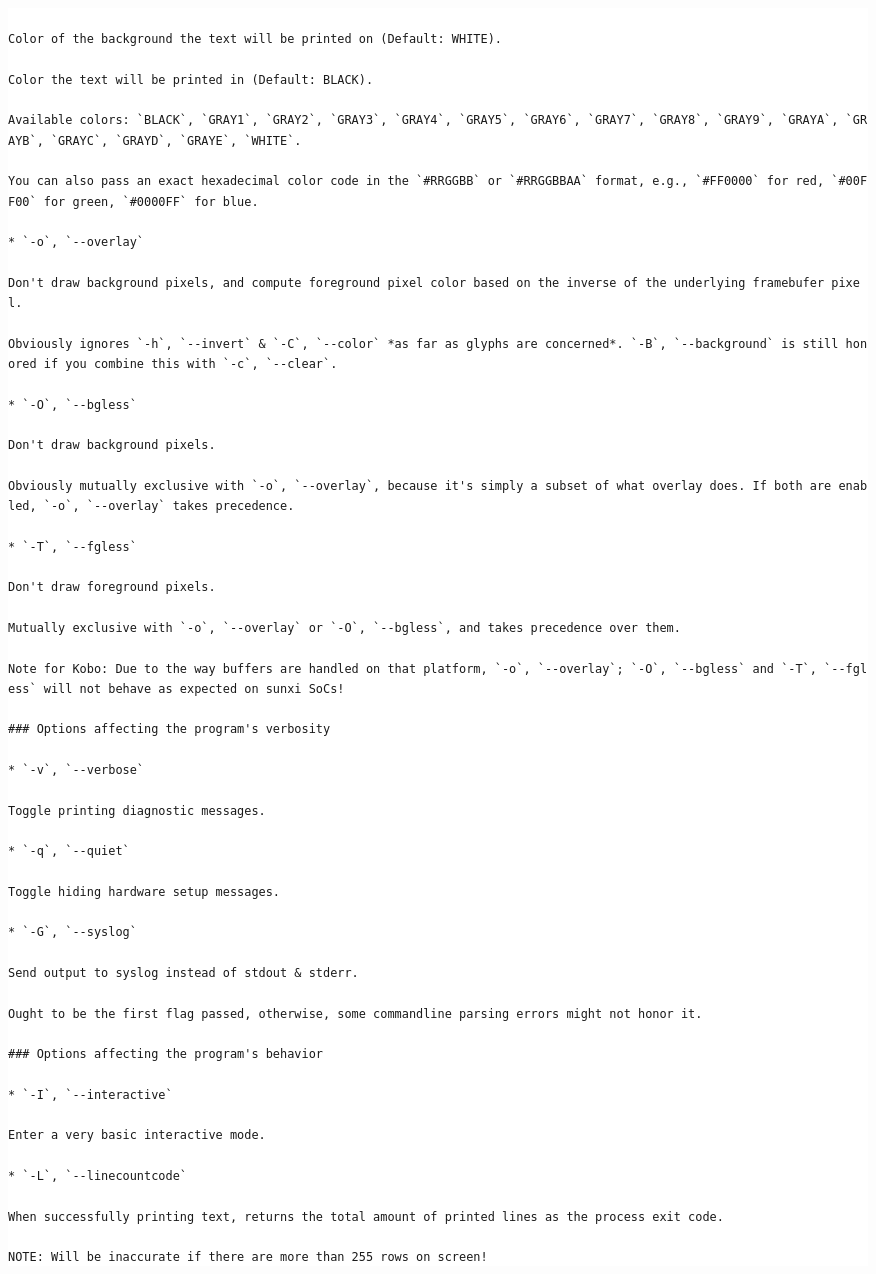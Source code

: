   ```

  Color of the background the text will be printed on (Default: WHITE).

  Color the text will be printed in (Default: BLACK).

  Available colors: `BLACK`, `GRAY1`, `GRAY2`, `GRAY3`, `GRAY4`, `GRAY5`, `GRAY6`, `GRAY7`, `GRAY8`, `GRAY9`, `GRAYA`, `GRAYB`, `GRAYC`, `GRAYD`, `GRAYE`, `WHITE`.

  You can also pass an exact hexadecimal color code in the `#RRGGBB` or `#RRGGBBAA` format, e.g., `#FF0000` for red, `#00FF00` for green, `#0000FF` for blue.

* `-o`, `--overlay`

  Don't draw background pixels, and compute foreground pixel color based on the inverse of the underlying framebufer pixel.

  Obviously ignores `-h`, `--invert` & `-C`, `--color` *as far as glyphs are concerned*. `-B`, `--background` is still honored if you combine this with `-c`, `--clear`.

* `-O`, `--bgless`

  Don't draw background pixels.

  Obviously mutually exclusive with `-o`, `--overlay`, because it's simply a subset of what overlay does. If both are enabled, `-o`, `--overlay` takes precedence.

* `-T`, `--fgless`

  Don't draw foreground pixels.

  Mutually exclusive with `-o`, `--overlay` or `-O`, `--bgless`, and takes precedence over them.
  
  Note for Kobo: Due to the way buffers are handled on that platform, `-o`, `--overlay`; `-O`, `--bgless` and `-T`, `--fgless` will not behave as expected on sunxi SoCs!

### Options affecting the program's verbosity

* `-v`, `--verbose`

  Toggle printing diagnostic messages.

* `-q`, `--quiet`

  Toggle hiding hardware setup messages.

* `-G`, `--syslog`

  Send output to syslog instead of stdout & stderr.

  Ought to be the first flag passed, otherwise, some commandline parsing errors might not honor it.

### Options affecting the program's behavior

* `-I`, `--interactive`

  Enter a very basic interactive mode.

* `-L`, `--linecountcode`

  When successfully printing text, returns the total amount of printed lines as the process exit code.

  NOTE: Will be inaccurate if there are more than 255 rows on screen!
  ```